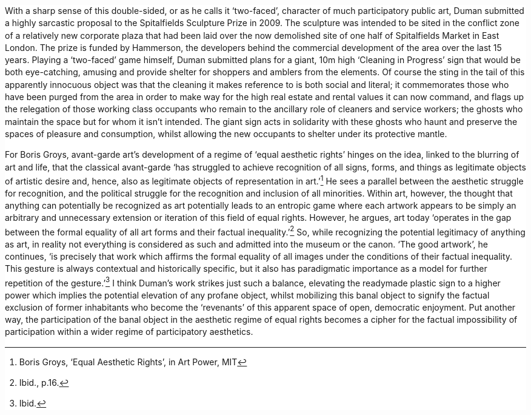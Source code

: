 With a sharp sense of this double-sided, or as he calls it ‘two-faced’,
character of much participatory public art, Duman submitted a highly
sarcastic proposal to the Spitalfields Sculpture Prize in 2009. The
sculpture was intended to be sited in the conflict zone of a relatively
new corporate plaza that had been laid over the now demolished site of
one half of Spitalfields Market in East London. The prize is funded by
Hammerson, the developers behind the commercial development of the area
over the last 15 years. Playing a ‘two-faced’ game himself, Duman
submitted plans for a giant, 10m high ‘Cleaning in Progress’ sign that
would be both eye-catching, amusing and provide shelter for shoppers and
amblers from the elements. Of course the sting in the tail of this
apparently innocuous object was that the cleaning it makes reference to
is both social and literal; it commemorates those who have been purged
from the area in order to make way for the high real estate and rental
values it can now command, and flags up the relegation of those working
class occupants who remain to the ancillary role of cleaners and service
workers; the ghosts who maintain the space but for whom it isn’t
intended. The giant sign acts in solidarity with these ghosts who haunt
and preserve the spaces of pleasure and consumption, whilst allowing the
new occupants to shelter under its protective mantle.

For Boris Groys, avant-garde art’s development of a regime of ‘equal
aesthetic rights’ hinges on the idea, linked to the blurring of art and
life, that the classical avant-garde ‘has struggled to achieve
recognition of all signs, forms, and things as legitimate objects of
artistic desire and, hence, also as legitimate objects of representation
in art.’[^04_Slater_J_B_Neutralizing_Engaged_Subjects_in_the_Creative_City_FINAL_19] He sees a parallel between the aesthetic struggle for
recognition, and the political struggle for the recognition and
inclusion of all minorities. Within art, however, the thought that
anything can potentially be recognized as art potentially leads to an
entropic game where each artwork appears to be simply an arbitrary and
unnecessary extension or iteration of this field of equal rights.
However, he argues, art today ‘operates in the gap between the formal
equality of all art forms and their factual inequality.’[^04_Slater_J_B_Neutralizing_Engaged_Subjects_in_the_Creative_City_FINAL_20] So, while
recognizing the potential legitimacy of anything as art, in reality not
everything is considered as such and admitted into the museum or the
canon. ‘The good artwork’, he continues, ‘is precisely that work which
affirms the formal equality of all images under the conditions of their
factual inequality. This gesture is always contextual and historically
specific, but it also has paradigmatic importance as a model for further
repetition of the gesture.’[^04_Slater_J_B_Neutralizing_Engaged_Subjects_in_the_Creative_City_FINAL_21] I think Duman’s work strikes just such
a balance, elevating the readymade plastic sign to a higher power which
implies the potential elevation of any profane object, whilst mobilizing
this banal object to signify the factual exclusion of former inhabitants
who become the ‘revenants’ of this apparent space of open, democratic
enjoyment. Put another way, the participation of the banal object in the
aesthetic regime of equal rights becomes a cipher for the factual
impossibility of participation within a wider regime of participatory
aesthetics.


[^04_Slater_J_B_Neutralizing_Engaged_Subjects_in_the_Creative_City_FINAL_1]: Michel Foucault, Security, Territory, Population: Lectures at the
[^04_Slater_J_B_Neutralizing_Engaged_Subjects_in_the_Creative_City_FINAL_2]: Ibid., p.20.
[^04_Slater_J_B_Neutralizing_Engaged_Subjects_in_the_Creative_City_FINAL_3]: Ibid.
[^04_Slater_J_B_Neutralizing_Engaged_Subjects_in_the_Creative_City_FINAL_4]: Ibid., p.21.
[^04_Slater_J_B_Neutralizing_Engaged_Subjects_in_the_Creative_City_FINAL_5]: Ibid., p.346.
[^04_Slater_J_B_Neutralizing_Engaged_Subjects_in_the_Creative_City_FINAL_6]: For a longer development of these arguments and history see,
[^04_Slater_J_B_Neutralizing_Engaged_Subjects_in_the_Creative_City_FINAL_7]: L. Tafari (1989).
[^04_Slater_J_B_Neutralizing_Engaged_Subjects_in_the_Creative_City_FINAL_8]: Cf Giorgio Agamben, Homo Sacer: Sovereign Power and Bare Life,
[^04_Slater_J_B_Neutralizing_Engaged_Subjects_in_the_Creative_City_FINAL_9]: Ibid., pp. 261-262
[^04_Slater_J_B_Neutralizing_Engaged_Subjects_in_the_Creative_City_FINAL_10]: Ibid., p.327.
[^04_Slater_J_B_Neutralizing_Engaged_Subjects_in_the_Creative_City_FINAL_11]: Ibid.
[^04_Slater_J_B_Neutralizing_Engaged_Subjects_in_the_Creative_City_FINAL_12]: Maria Muhle in ‘Qu-est-ce Que la Biopolitique?: A Conversation on
[^04_Slater_J_B_Neutralizing_Engaged_Subjects_in_the_Creative_City_FINAL_13]: Cf ‘Interview with Alberto Duman’, in No Room to Move, op. cit.,
[^04_Slater_J_B_Neutralizing_Engaged_Subjects_in_the_Creative_City_FINAL_14]: Jane Jacob, cited in Miwon Kwon, One Place After Another: Site
[^04_Slater_J_B_Neutralizing_Engaged_Subjects_in_the_Creative_City_FINAL_15]: Jacques Rancière, The Emancipated Spectator, Verso, 2011, p.15.
[^04_Slater_J_B_Neutralizing_Engaged_Subjects_in_the_Creative_City_FINAL_16]: Ibid.
[^04_Slater_J_B_Neutralizing_Engaged_Subjects_in_the_Creative_City_FINAL_17]: Ibid., p.17.
[^04_Slater_J_B_Neutralizing_Engaged_Subjects_in_the_Creative_City_FINAL_18]: Alberto Duman, in No Room to Move, op. cit.
[^04_Slater_J_B_Neutralizing_Engaged_Subjects_in_the_Creative_City_FINAL_19]: Boris Groys, ‘Equal Aesthetic Rights’, in Art Power, MIT
[^04_Slater_J_B_Neutralizing_Engaged_Subjects_in_the_Creative_City_FINAL_20]: Ibid., p.16.
[^04_Slater_J_B_Neutralizing_Engaged_Subjects_in_the_Creative_City_FINAL_21]: Ibid.
[^04_Slater_J_B_Neutralizing_Engaged_Subjects_in_the_Creative_City_FINAL_22]: Cited in Chin-tao Wu, 'Embracing the Enterprise Culture’, New
[^04_Slater_J_B_Neutralizing_Engaged_Subjects_in_the_Creative_City_FINAL_23]: Roman Vasseur in ‘Interview with Roman Vasseur’, in No Room to